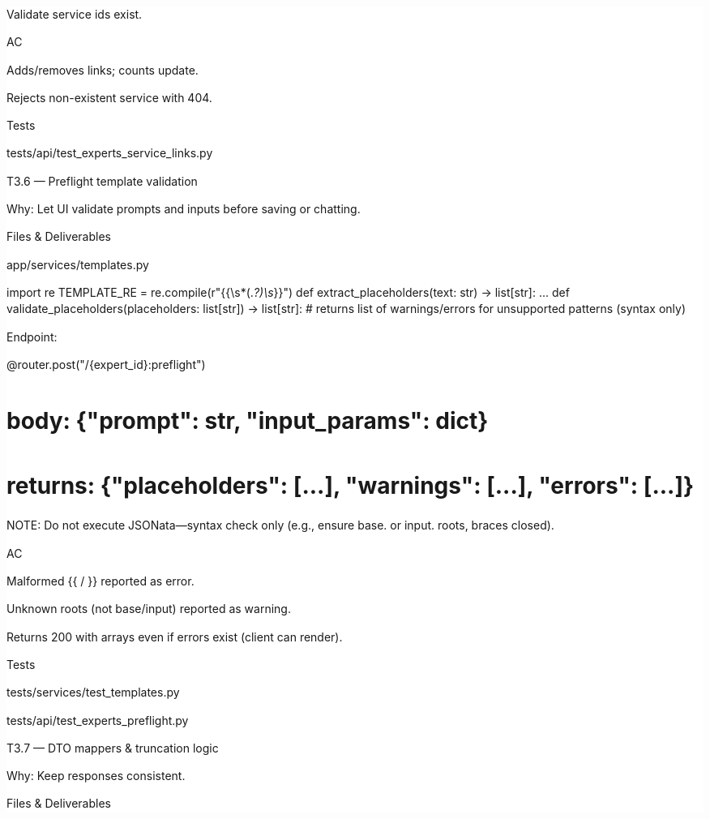 Validate service ids exist.

AC

 Adds/removes links; counts update.

 Rejects non-existent service with 404.

Tests

tests/api/test_experts_service_links.py

T3.6 — Preflight template validation

Why: Let UI validate prompts and inputs before saving or chatting.

Files & Deliverables

app/services/templates.py

import re
TEMPLATE_RE = re.compile(r"\{\{\s*(.*?)\s*\}\}")
def extract_placeholders(text: str) -> list[str]: ...
def validate_placeholders(placeholders: list[str]) -> list[str]:
    # returns list of warnings/errors for unsupported patterns (syntax only)


Endpoint:

@router.post("/{expert_id}:preflight")
# body: {"prompt": str, "input_params": dict}
# returns: {"placeholders": [...], "warnings": [...], "errors": [...]}


NOTE: Do not execute JSONata—syntax check only (e.g., ensure base. or input. roots, braces closed).

AC

 Malformed {{ / }} reported as error.

 Unknown roots (not base/input) reported as warning.

 Returns 200 with arrays even if errors exist (client can render).

Tests

tests/services/test_templates.py

tests/api/test_experts_preflight.py

T3.7 — DTO mappers & truncation logic

Why: Keep responses consistent.

Files & Deliverables
